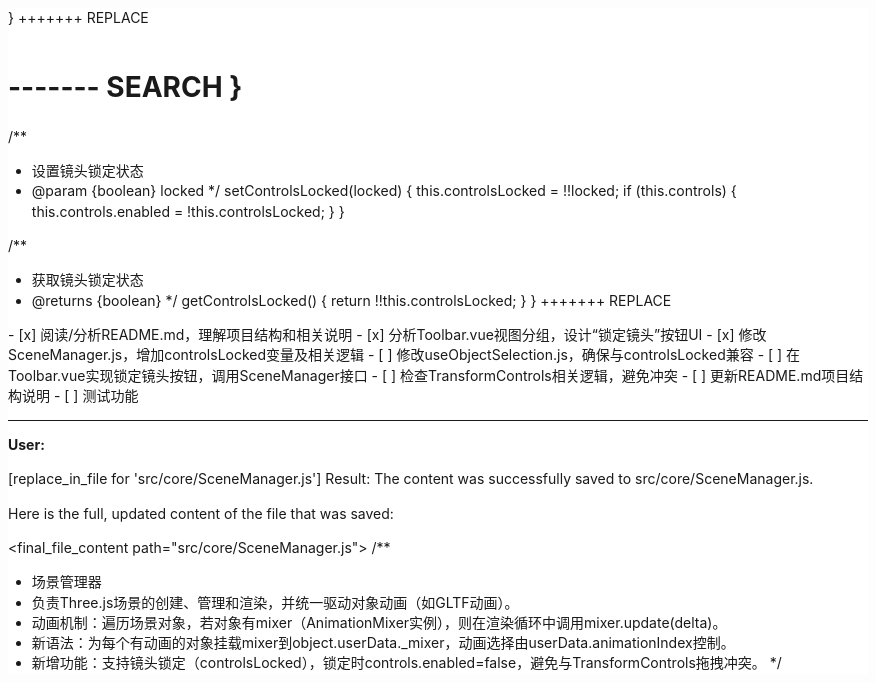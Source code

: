   }
+++++++ REPLACE

------- SEARCH
}
=======
  /**
   * 设置镜头锁定状态
   * @param {boolean} locked
   */
  setControlsLocked(locked) {
    this.controlsLocked = !!locked;
    if (this.controls) {
      this.controls.enabled = !this.controlsLocked;
    }
  }

  /**
   * 获取镜头锁定状态
   * @returns {boolean}
   */
  getControlsLocked() {
    return !!this.controlsLocked;
  }
}
+++++++ REPLACE
</diff>
<task_progress>
- [x] 阅读/分析README.md，理解项目结构和相关说明
- [x] 分析Toolbar.vue视图分组，设计“锁定镜头”按钮UI
- [x] 修改SceneManager.js，增加controlsLocked变量及相关逻辑
- [ ] 修改useObjectSelection.js，确保与controlsLocked兼容
- [ ] 在Toolbar.vue实现锁定镜头按钮，调用SceneManager接口
- [ ] 检查TransformControls相关逻辑，避免冲突
- [ ] 更新README.md项目结构说明
- [ ] 测试功能
</task_progress>
</replace_in_file>

---

**User:**

[replace_in_file for 'src/core/SceneManager.js'] Result:
The content was successfully saved to src/core/SceneManager.js.

Here is the full, updated content of the file that was saved:

<final_file_content path="src/core/SceneManager.js">
/**
 * 场景管理器
 * 负责Three.js场景的创建、管理和渲染，并统一驱动对象动画（如GLTF动画）。
 * 动画机制：遍历场景对象，若对象有mixer（AnimationMixer实例），则在渲染循环中调用mixer.update(delta)。
 * 新语法：为每个有动画的对象挂载mixer到object.userData._mixer，动画选择由userData.animationIndex控制。
 * 新增功能：支持镜头锁定（controlsLocked），锁定时controls.enabled=false，避免与TransformControls拖拽冲突。
 */
